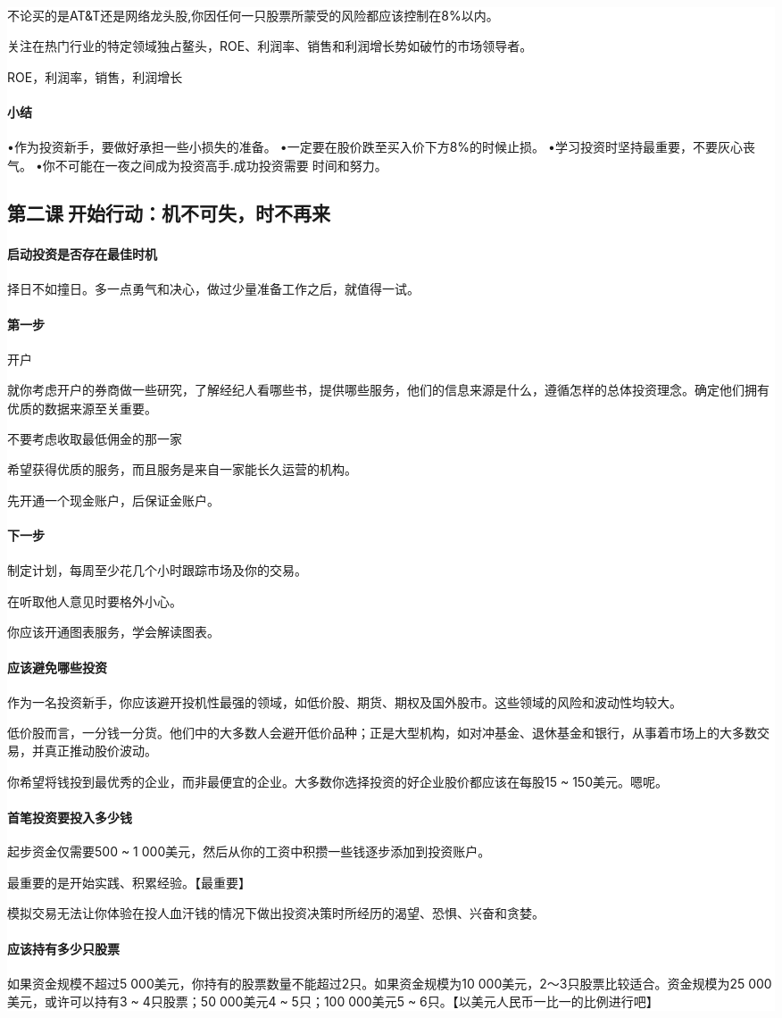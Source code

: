 不论买的是AT&T还是网络龙头股,你因任何一只股票所蒙受的风险都应该控制在8%以内。

关注在热门行业的特定领域独占鳌头，ROE、利润率、销售和利润增长势如破竹的市场领导者。

ROE，利润率，销售，利润增长

#### 小结

•作为投资新手，要做好承担一些小损失的准备。
•一定要在股价跌至买入价下方8%的时候止损。
•学习投资时坚持最重要，不要灰心丧气。
•你不可能在一夜之间成为投资高手.成功投资需要
时间和努力。

## 第二课 开始行动：机不可失，时不再来

#### 启动投资是否存在最佳时机

择日不如撞日。多一点勇气和决心，做过少量准备工作之后，就值得一试。

#### 第一步

开户

就你考虑开户的券商做一些研究，了解经纪人看哪些书，提供哪些服务，他们的信息来源是什么，遵循怎样的总体投资理念。确定他们拥有优质的数据来源至关重要。

不要考虑收取最低佣金的那一家

希望获得优质的服务，而且服务是来自一家能长久运营的机构。

先开通一个现金账户，后保证金账户。

#### 下一步

制定计划，每周至少花几个小时跟踪市场及你的交易。

在听取他人意见时要格外小心。

你应该开通图表服务，学会解读图表。

#### 应该避免哪些投资

作为一名投资新手，你应该避开投机性最强的领域，如低价股、期货、期权及国外股市。这些领域的风险和波动性均较大。

低价股而言，一分钱一分货。他们中的大多数人会避开低价品种；正是大型机构，如对冲基金、退休基金和银行，从事着市场上的大多数交易，并真正推动股价波动。

你希望将钱投到最优秀的企业，而非最便宜的企业。大多数你选择投资的好企业股价都应该在每股15 ~ 150美元。嗯呢。

#### 首笔投资要投入多少钱

起步资金仅需要500 ~ 1 000美元，然后从你的工资中积攒一些钱逐步添加到投资账户。

最重要的是开始实践、积累经验。【最重要】

模拟交易无法让你体验在投人血汗钱的情况下做出投资决策时所经历的渴望、恐惧、兴奋和贪婪。

#### 应该持有多少只股票

如果资金规模不超过5 000美元，你持有的股票数量不能超过2只。如果资金规模为10 000美元，2〜3只股票比较适合。资金规模为25 000美元，或许可以持有3 ~ 4只股票；50 000美元4 ~ 5只；100 000美元5 ~ 6只。【以美元人民币一比一的比例进行吧】
